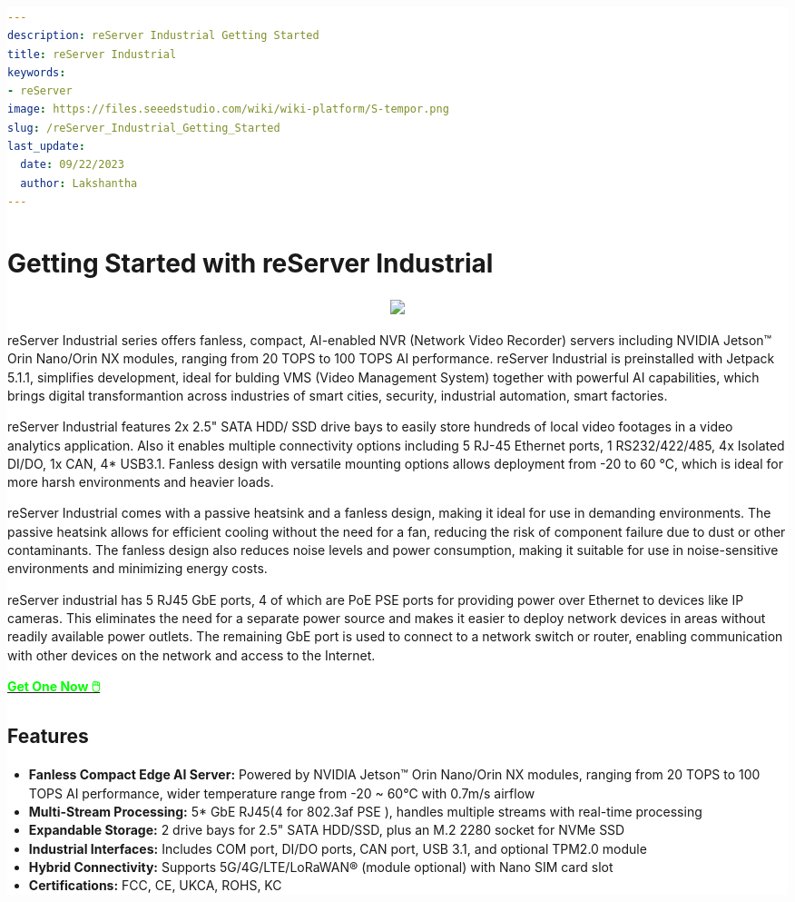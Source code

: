 ```yaml
---
description: reServer Industrial Getting Started
title: reServer Industrial
keywords:
- reServer
image: https://files.seeedstudio.com/wiki/wiki-platform/S-tempor.png
slug: /reServer_Industrial_Getting_Started
last_update:
  date: 09/22/2023
  author: Lakshantha
---
```


# Getting Started with reServer Industrial

<div align="center"><img width ="700" src="https://files.seeedstudio.com/wiki/reServer-Industrial/1.png"/></div>

reServer Industrial series offers fanless, compact, AI-enabled NVR (Network Video Recorder) servers including NVIDIA Jetson™ Orin Nano/Orin NX modules, ranging from 20 TOPS to 100 TOPS AI performance. reServer Industrial is preinstalled with Jetpack 5.1.1, simplifies development, ideal for bulding VMS (Video Management System) together with powerful AI capabilities, which brings digital transformantion across industries of smart cities, security, industrial automation, smart factories.

reServer Industrial features 2x 2.5" SATA HDD/ SSD drive bays to easily store hundreds of local video footages in a video analytics application. Also it enables multiple connectivity options including 5 RJ-45 Ethernet ports, 1 RS232/422/485, 4x Isolated DI/DO, 1x CAN, 4* USB3.1. Fanless design with versatile mounting options allows deployment from -20 to 60 ℃, which is ideal for more harsh environments and heavier loads.

reServer Industrial comes with a passive heatsink and a fanless design, making it ideal for use in demanding environments. The passive heatsink allows for efficient cooling without the need for a fan, reducing the risk of component failure due to dust or other contaminants. The fanless design also reduces noise levels and power consumption, making it suitable for use in noise-sensitive environments and minimizing energy costs.

reServer industrial has 5 RJ45 GbE ports, 4 of which are PoE PSE ports for providing power over Ethernet to devices like IP cameras. This eliminates the need for a separate power source and makes it easier to deploy network devices in areas without readily available power outlets. The remaining GbE port is used to connect to a network switch or router, enabling communication with other devices on the network and access to the Internet.

<div class="get_one_now_container" style={{textAlign: 'center'}}>
<a class="get_one_now_item" href="https://www.seeedstudio.com/reServer-industrial-J4012-p-5747.html">
            <strong><span><font color={'FFFFFF'} size={"4"}> Get One Now 🖱️</font></span></strong>
</a></div>

## Features

- **Fanless Compact Edge AI Server:** Powered by NVIDIA Jetson™ Orin Nano/Orin NX modules, ranging from 20 TOPS to 100 TOPS AI performance, wider temperature range from -20 ~ 60°C with 0.7m/s airflow
- **Multi-Stream Processing:** 5* GbE RJ45(4 for 802.3af PSE ), handles multiple streams with real-time processing
- **Expandable Storage:** 2 drive bays for 2.5" SATA HDD/SSD, plus an M.2 2280 socket for NVMe SSD
- **Industrial Interfaces:** Includes COM port, DI/DO ports, CAN port, USB 3.1, and optional TPM2.0 module
- **Hybrid Connectivity:** Supports 5G/4G/LTE/LoRaWAN® (module optional) with Nano SIM card slot
- **Certifications:** FCC, CE, UKCA, ROHS, KC
